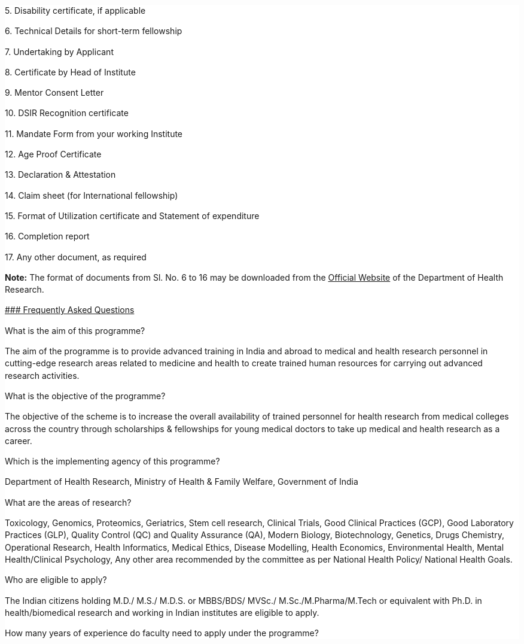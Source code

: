 5\. Disability certificate, if applicable

6\. Technical Details for short-term fellowship

7\. Undertaking by Applicant

8\. Certificate by Head of Institute

9\. Mentor Consent Letter

10\. DSIR Recognition certificate

11\. Mandate Form from your working Institute

12\. Age Proof Certificate

13\. Declaration & Attestation

14\. Claim sheet (for International fellowship)

15\. Format of Utilization certificate and Statement of expenditure

16\. Completion report

17\. Any other document, as required

**Note:** The format of documents from Sl. No. 6 to 16 may be downloaded from the [Official Website](https://dhrschemes.icmr.org.in/hrd) of the Department of Health Research.

[### Frequently Asked Questions](https://www.myscheme.gov.in/schemes/stfhrdphr#faqs)

What is the aim of this programme?

The aim of the programme is to provide advanced training in India and abroad to medical and health research personnel in cutting-edge research areas related to medicine and health to create trained human resources for carrying out advanced research activities.

What is the objective of the programme?

The objective of the scheme is to increase the overall availability of trained personnel for health research from medical colleges across the country through scholarships & fellowships for young medical doctors to take up medical and health research as a career.

Which is the implementing agency of this programme?

Department of Health Research, Ministry of Health & Family Welfare, Government of India

What are the areas of research?

Toxicology, Genomics, Proteomics, Geriatrics, Stem cell research, Clinical Trials, Good Clinical Practices (GCP), Good Laboratory Practices (GLP), Quality Control (QC) and Quality Assurance (QA), Modern Biology, Biotechnology, Genetics, Drugs Chemistry, Operational Research, Health Informatics, Medical Ethics, Disease Modelling, Health Economics, Environmental Health, Mental Health/Clinical Psychology, Any other area recommended by the committee as per National Health Policy/ National Health Goals.

Who are eligible to apply?

The Indian citizens holding M.D./ M.S./ M.D.S. or MBBS/BDS/ MVSc./ M.Sc./M.Pharma/M.Tech or equivalent with Ph.D. in health/biomedical research and working in Indian institutes are eligible to apply.

How many years of experience do faculty need to apply under the programme?
